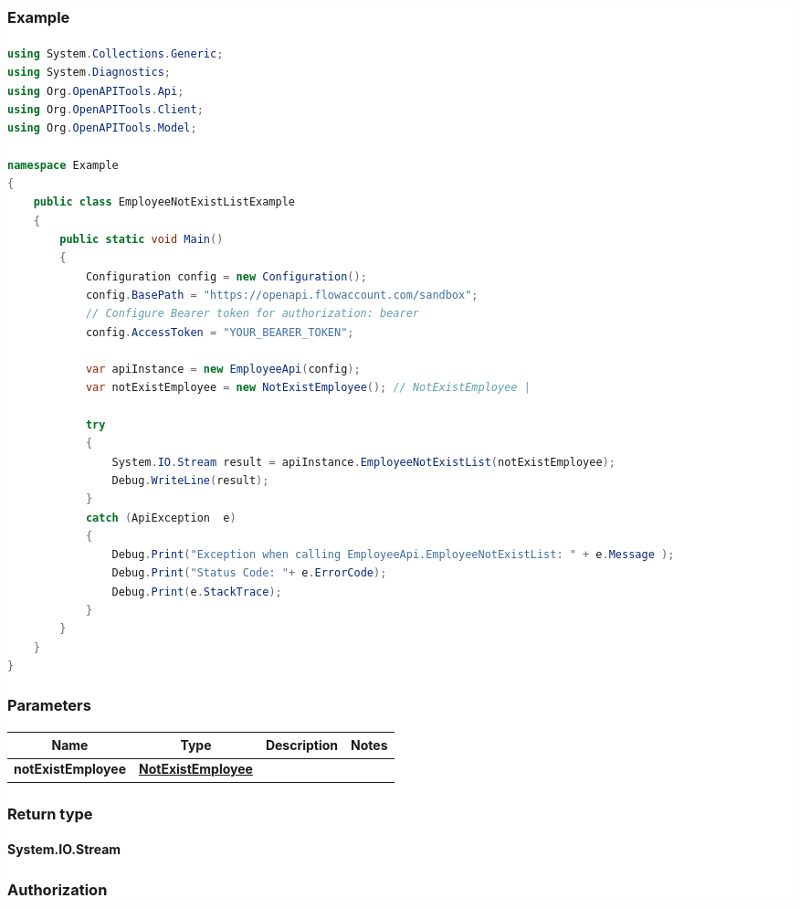 

### Example
```csharp
using System.Collections.Generic;
using System.Diagnostics;
using Org.OpenAPITools.Api;
using Org.OpenAPITools.Client;
using Org.OpenAPITools.Model;

namespace Example
{
    public class EmployeeNotExistListExample
    {
        public static void Main()
        {
            Configuration config = new Configuration();
            config.BasePath = "https://openapi.flowaccount.com/sandbox";
            // Configure Bearer token for authorization: bearer
            config.AccessToken = "YOUR_BEARER_TOKEN";

            var apiInstance = new EmployeeApi(config);
            var notExistEmployee = new NotExistEmployee(); // NotExistEmployee | 

            try
            {
                System.IO.Stream result = apiInstance.EmployeeNotExistList(notExistEmployee);
                Debug.WriteLine(result);
            }
            catch (ApiException  e)
            {
                Debug.Print("Exception when calling EmployeeApi.EmployeeNotExistList: " + e.Message );
                Debug.Print("Status Code: "+ e.ErrorCode);
                Debug.Print(e.StackTrace);
            }
        }
    }
}
```

### Parameters

Name | Type | Description  | Notes
------------- | ------------- | ------------- | -------------
 **notExistEmployee** | [**NotExistEmployee**](NotExistEmployee.md)|  | 

### Return type

**System.IO.Stream**

### Authorization

